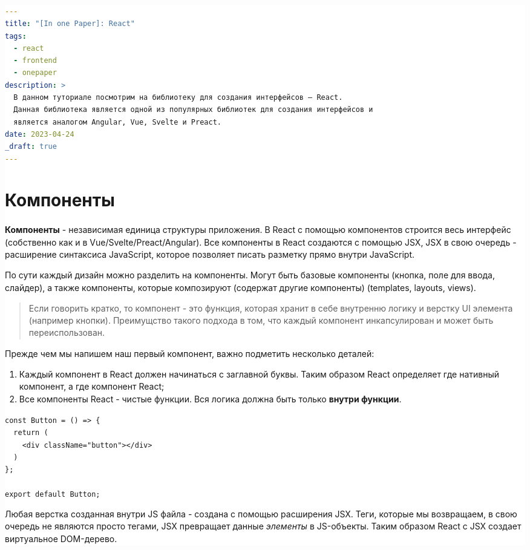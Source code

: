 ```yaml
---
title: "[In one Paper]: React"
tags:
  - react
  - frontend
  - onepaper
description: >
  В данном туториале посмотрим на библиотеку для создания интерфейсов — React.
  Данная библиотека является одной из популярных библиотек для создания интерфейсов и
  является аналогом Angular, Vue, Svelte и Preact.
date: 2023-04-24
_draft: true
---
```


# Компоненты
**Компоненты** - независимая единица структуры приложения. В React с помощью компонентов строится весь интерфейс
(собственно как и в Vue/Svelte/Preact/Angular). Все компоненты в React создаются с помощью JSX, JSX в свою очередь -
расширение синтаксиса JavaScript, которое позволяет писать разметку прямо внутри JavaScript.

По сути каждый дизайн можно разделить на компоненты. Могут быть базовые компоненты (кнопка, поле для ввода, слайдер),
а также компоненты, которые композируют (содержат другие компоненты) (templates, layouts, views).

> Если говорить кратко, то компонент - это функция, которая хранит в себе внутренню логику и верстку UI элемента (например кнопки).
> Преимущство такого подхода в том, что каждый компонент инкапсулирован
> и может быть переиспользован.

Прежде чем мы напишем наш первый компонент, важно подметить несколько деталей:
1. Каждый компонент в React должен начинаться с заглавной буквы. Таким образом React определяет где нативный компонент,
   а где компонент React;
2. Все компоненты React - чистые функции. Вся логика должна быть только **внутри функции**.

```tsx [button.tsx] Самый простой вариант кнопки
const Button = () => {
  return (
    <div className="button"></div>
  )
};

export default Button;
```

Любая верстка созданная внутри JS файла - создана с помощью расширения JSX. Теги, которые мы возвращаем, в свою очередь
не являются просто тегами, JSX превращает данные _элементы_ в JS-объекты. Таким образом React с JSX создает виртуальное
DOM-дерево.
